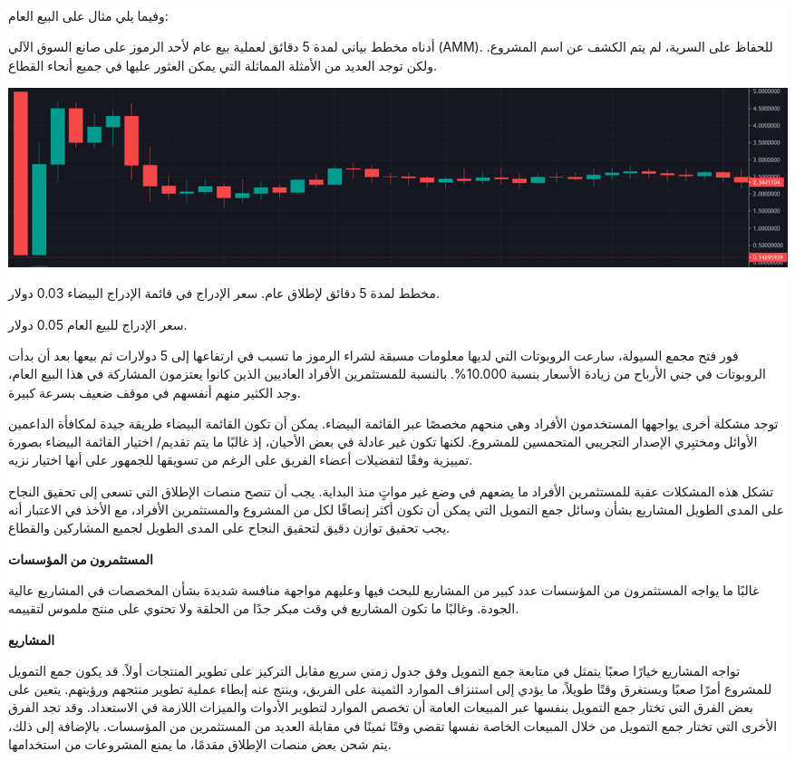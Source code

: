 وفيما يلي مثال على البيع العام:

أدناه مخطط بياني لمدة 5 دقائق لعملية بيع عام لأحد الرموز على صانع السوق
الآلي (AMM). للحفاظ على السرية، لم يتم الكشف عن اسم المشروع. ولكن توجد
العديد من الأمثلة المماثلة التي يمكن العثور عليها في جميع أنحاء القطاع.

![](images/impossible_finance/impossible_finance-4.png)

مخطط لمدة 5 دقائق لإطلاق عام. سعر الإدراج في قائمة الإدراج البيضاء 0.03
دولار.

سعر الإدراج للبيع العام 0.05 دولار.

فور فتح مجمع السيولة، سارعت الروبوتات التي لديها معلومات مسبقة لشراء
الرموز ما تسبب في ارتفاعها إلى 5 دولارات ثم بيعها بعد أن بدأت الروبوتات
في جني الأرباح من زيادة الأسعار بنسبة 10.000%. بالنسبة للمستثمرين
الأفراد العاديين الذين كانوا يعتزمون المشاركة في هذا البيع العام، وجد
الكثير منهم أنفسهم في موقف ضعيف بسرعة كبيرة.

توجد مشكلة أخرى يواجهها المستخدمون الأفراد وهي منحهم مخصصًا عبر القائمة
البيضاء. يمكن أن تكون القائمة البيضاء طريقة جيدة لمكافأة الداعمين
الأوائل ومختبِري الإصدار التجريبي المتحمسين للمشروع. لكنها تكون غير عادلة
في بعض الأحيان، إذ غالبًا ما يتم تقديم/ اختيار القائمة البيضاء بصورة
تمييزية وفقًا لتفضيلات أعضاء الفريق على الرغم من تسويقها للجمهور على أنها
اختيار نزيه.

تشكل هذه المشكلات عقبة للمستثمرين الأفراد ما يضعهم في وضع غير مواتٍ منذ
البداية. يجب أن تنصح منصات الإطلاق التي تسعى إلى تحقيق النجاح على المدى
الطويل المشاريع بشأن وسائل جمع التمويل التي يمكن أن تكون أكثر إنصافًا لكل
من المشروع والمستثمرين الأفراد، مع الأخذ في الاعتبار أنه يجب تحقيق توازن
دقيق لتحقيق النجاح على المدى الطويل لجميع المشاركين والقطاع.

**المستثمرون من المؤسسات**

غالبًا ما يواجه المستثمرون من المؤسسات عدد كبير من المشاريع للبحث فيها
وعليهم مواجهة منافسة شديدة بشأن المخصصات في المشاريع عالية الجودة.
وغالبًا ما تكون المشاريع في وقت مبكر جدًا من الحلقة ولا تحتوي على منتج
ملموس لتقييمه.

**المشاريع**

تواجه المشاريع خيارًا صعبًا يتمثل في متابعة جمع التمويل وفق جدول زمني سريع
مقابل التركيز على تطوير المنتجات أولاً. قد يكون جمع التمويل للمشروع أمرًا
صعبًا ويستغرق وقتًا طويلاً، ما يؤدي إلى استنزاف الموارد الثمينة على الفريق،
وينتج عنه إبطاء عملية تطوير منتجهم ورؤيتهم. يتعين على بعض الفرق التي
تختار جمع التمويل بنفسها عبر المبيعات العامة أن تخصص الموارد لتطوير
الأدوات والميزات اللازمة في الاستعداد. وقد تجد الفرق الأخرى التي تختار
جمع التمويل من خلال المبيعات الخاصة نفسها تقضي وقتًا ثمينًا في مقابلة
العديد من المستثمرين من المؤسسات. بالإضافة إلى ذلك، يتم شحن بعض منصات
الإطلاق مقدمًا، ما يمنع المشروعات من استخدامها.
